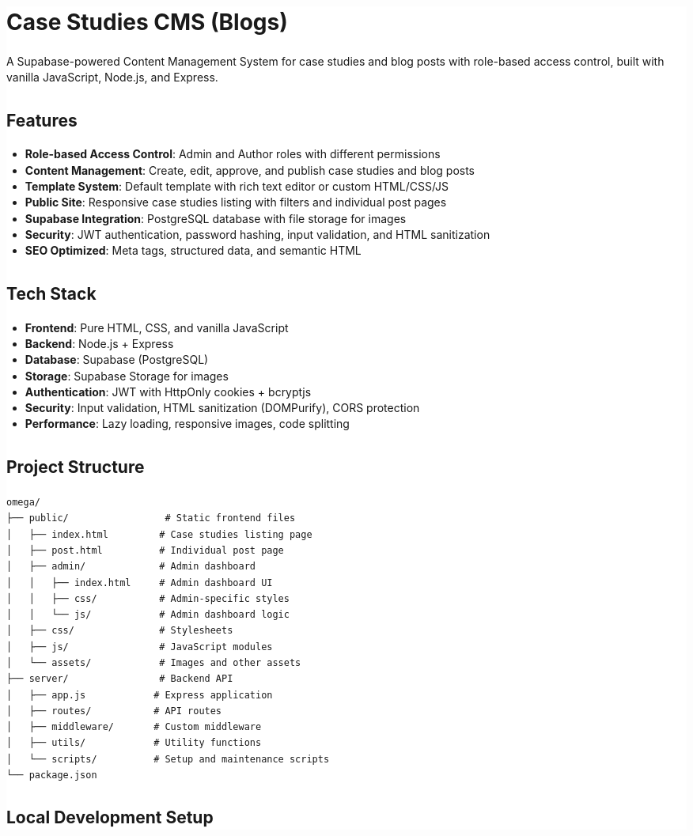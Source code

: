 # Case Studies CMS (Blogs)

A Supabase-powered Content Management System for case studies and blog posts with role-based access control, built with vanilla JavaScript, Node.js, and Express.

## Features

- **Role-based Access Control**: Admin and Author roles with different permissions
- **Content Management**: Create, edit, approve, and publish case studies and blog posts
- **Template System**: Default template with rich text editor or custom HTML/CSS/JS
- **Public Site**: Responsive case studies listing with filters and individual post pages
- **Supabase Integration**: PostgreSQL database with file storage for images
- **Security**: JWT authentication, password hashing, input validation, and HTML sanitization
- **SEO Optimized**: Meta tags, structured data, and semantic HTML

## Tech Stack

- **Frontend**: Pure HTML, CSS, and vanilla JavaScript
- **Backend**: Node.js + Express
- **Database**: Supabase (PostgreSQL)
- **Storage**: Supabase Storage for images
- **Authentication**: JWT with HttpOnly cookies + bcryptjs
- **Security**: Input validation, HTML sanitization (DOMPurify), CORS protection
- **Performance**: Lazy loading, responsive images, code splitting

## Project Structure

```
omega/
├── public/                 # Static frontend files
│   ├── index.html         # Case studies listing page
│   ├── post.html          # Individual post page
│   ├── admin/             # Admin dashboard
│   │   ├── index.html     # Admin dashboard UI
│   │   ├── css/           # Admin-specific styles
│   │   └── js/            # Admin dashboard logic
│   ├── css/               # Stylesheets
│   ├── js/                # JavaScript modules
│   └── assets/            # Images and other assets
├── server/                # Backend API
│   ├── app.js            # Express application
│   ├── routes/           # API routes
│   ├── middleware/       # Custom middleware
│   ├── utils/            # Utility functions
│   └── scripts/          # Setup and maintenance scripts
└── package.json
```

## Local Development Setup
